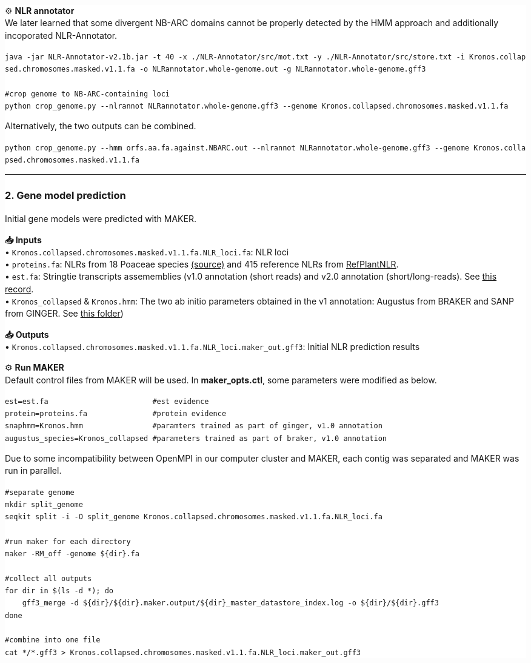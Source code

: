 ⚙️ **NLR annotator**  
We later learned that some divergent NB-ARC domains cannot be properly detected by the HMM approach and additionally incoporated NLR-Annotator.
```
java -jar NLR-Annotator-v2.1b.jar -t 40 -x ./NLR-Annotator/src/mot.txt -y ./NLR-Annotator/src/store.txt -i Kronos.collapsed.chromosomes.masked.v1.1.fa -o NLRannotator.whole-genome.out -g NLRannotator.whole-genome.gff3

#crop genome to NB-ARC-containing loci
python crop_genome.py --nlrannot NLRannotator.whole-genome.gff3 --genome Kronos.collapsed.chromosomes.masked.v1.1.fa
```

Alternatively, the two outputs can be combined.
```
python crop_genome.py --hmm orfs.aa.fa.against.NBARC.out --nlrannot NLRannotator.whole-genome.gff3 --genome Kronos.collapsed.chromosomes.masked.v1.1.fa
```
---
### 2. Gene model prediction
Initial gene models were predicted with MAKER. 

**📥 Inputs**  
• `Kronos.collapsed.chromosomes.masked.v1.1.fa.NLR_loci.fa`: NLR loci    
• `proteins.fa`: NLRs from 18 Poaceae species [(source)](https://zenodo.org/records/13627395) and 415 reference NLRs from [RefPlantNLR](https://zenodo.org/records/3936022).  
• `est.fa`: Stringtie transcripts assememblies (v1.0 annotation (short reads) and v2.0 annotation (short/long-reads). See [this record](https://github.com/s-kyungyong/Kronos/tree/main/Genome_annotation).  
• `Kronos_collapsed` & `Kronos.hmm`: The two ab initio parameters obtained in the v1 annotation: Augustus from BRAKER and SANP from GINGER. See [this folder](https://github.com/s-kyungyong/Kronos/tree/main/Genome_annotation/abinitio_parameters))  

**📥 Outputs**  
• `Kronos.collapsed.chromosomes.masked.v1.1.fa.NLR_loci.maker_out.gff3`: Initial NLR prediction results  

⚙️ **Run MAKER**  
Default control files from MAKER will be used. In **maker_opts.ctl**, some parameters were modified as below. 
```
est=est.fa                        #est evidence
protein=proteins.fa               #protein evidence
snaphmm=Kronos.hmm                #paramters trained as part of ginger, v1.0 annotation
augustus_species=Kronos_collapsed #parameters trained as part of braker, v1.0 annotation
```

Due to some incompatibility between OpenMPI in our computer cluster and MAKER, each contig was separated and MAKER was run in parallel. 
```
#separate genome
mkdir split_genome
seqkit split -i -O split_genome Kronos.collapsed.chromosomes.masked.v1.1.fa.NLR_loci.fa

#run maker for each directory
maker -RM_off -genome ${dir}.fa

#collect all outputs
for dir in $(ls -d *); do 
    gff3_merge -d ${dir}/${dir}.maker.output/${dir}_master_datastore_index.log -o ${dir}/${dir}.gff3
done

#combine into one file
cat */*.gff3 > Kronos.collapsed.chromosomes.masked.v1.1.fa.NLR_loci.maker_out.gff3
```

